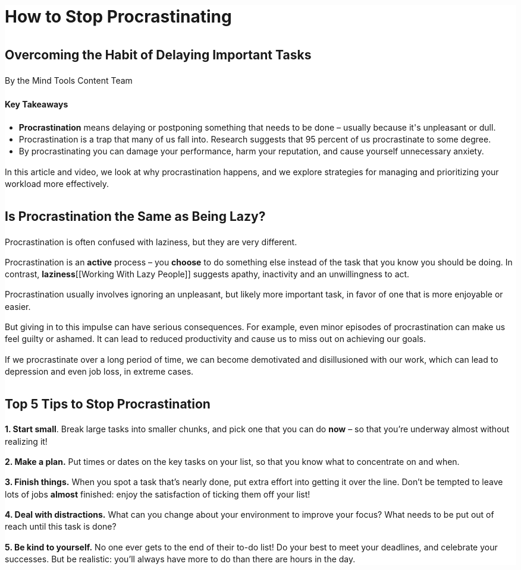 # How to Stop Procrastinating

## Overcoming the Habit of Delaying Important Tasks
By the Mind Tools Content Team

#### Key Takeaways

- **Procrastination** means delaying or postponing something that needs to be done – usually because it's unpleasant or dull.
- Procrastination is a trap that many of us fall into. Research suggests that 95 percent of us procrastinate to some degree.
- By procrastinating you can damage your performance, harm your reputation, and cause yourself unnecessary anxiety.

In this article and video, we look at why procrastination happens, and we explore strategies for managing and prioritizing your workload more effectively.


## Is Procrastination the Same as Being Lazy?

Procrastination is often confused with laziness, but they are very different.

Procrastination is an **active** process – you **choose** to do something else instead of the task that you know you should be doing. In contrast, **laziness**[[Working With Lazy People]] suggests apathy, inactivity and an unwillingness to act.

Procrastination usually involves ignoring an unpleasant, but likely more important task, in favor of one that is more enjoyable or easier.

But giving in to this impulse can have serious consequences. For example, even minor episodes of procrastination can make us feel guilty or ashamed. It can lead to reduced productivity and cause us to miss out on achieving our goals.

If we procrastinate over a long period of time, we can become demotivated and disillusioned with our work, which can lead to depression and even job loss, in extreme cases.

## Top 5 Tips to Stop Procrastination

**1. Start small**. Break large tasks into smaller chunks, and pick one that you can do **now** – so that you’re underway almost without realizing it!

**2. Make a plan.** Put times or dates on the key tasks on your list, so that you know what to concentrate on and when.

**3. Finish things.** When you spot a task that’s nearly done, put extra effort into getting it over the line. Don’t be tempted to leave lots of jobs **almost** finished: enjoy the satisfaction of ticking them off your list!

**4. Deal with distractions.** What can you change about your environment to improve your focus? What needs to be put out of reach until this task is done?

**5. Be kind to yourself.** No one ever gets to the end of their to-do list! Do your best to meet your deadlines, and celebrate your successes. But be realistic: you’ll always have more to do than there are hours in the day.
